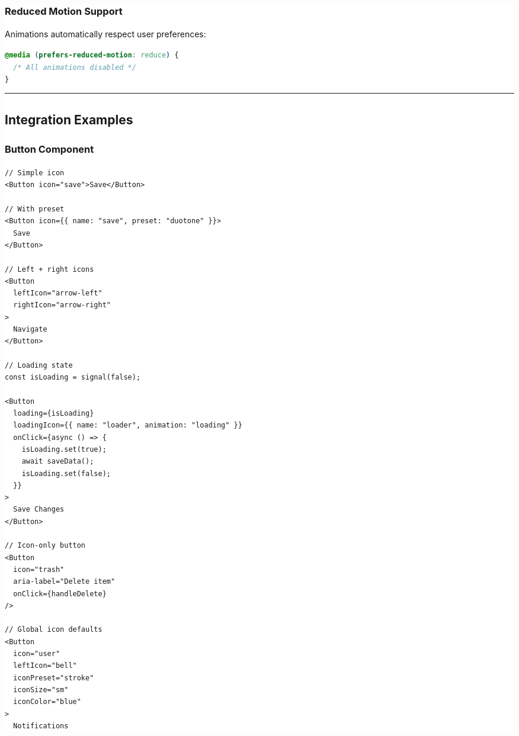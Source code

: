 ### Reduced Motion Support

Animations automatically respect user preferences:

```css
@media (prefers-reduced-motion: reduce) {
  /* All animations disabled */
}
```

---

## Integration Examples

### Button Component

```tsx
// Simple icon
<Button icon="save">Save</Button>

// With preset
<Button icon={{ name: "save", preset: "duotone" }}>
  Save
</Button>

// Left + right icons
<Button
  leftIcon="arrow-left"
  rightIcon="arrow-right"
>
  Navigate
</Button>

// Loading state
const isLoading = signal(false);

<Button
  loading={isLoading}
  loadingIcon={{ name: "loader", animation: "loading" }}
  onClick={async () => {
    isLoading.set(true);
    await saveData();
    isLoading.set(false);
  }}
>
  Save Changes
</Button>

// Icon-only button
<Button
  icon="trash"
  aria-label="Delete item"
  onClick={handleDelete}
/>

// Global icon defaults
<Button
  icon="user"
  leftIcon="bell"
  iconPreset="stroke"
  iconSize="sm"
  iconColor="blue"
>
  Notifications
```
